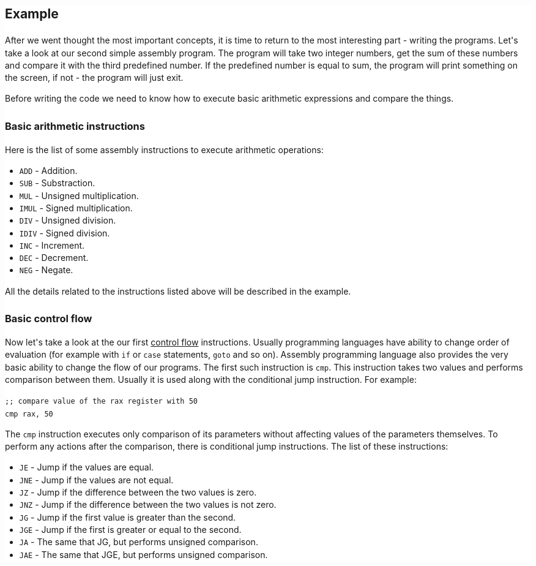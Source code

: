 ## Example

After we went thought the most important concepts, it is time to return to the most interesting part - writing the programs. Let's take a look at our second simple assembly program. The program will take two integer numbers, get the sum of these numbers and compare it with the third predefined number. If the predefined number is equal to sum, the program will print something on the screen, if not - the program will just exit.

Before writing the code we need to know how to execute basic arithmetic expressions and compare the things.

### Basic arithmetic instructions

Here is the list of some assembly instructions to execute arithmetic operations:

- `ADD`  - Addition.
- `SUB`  - Substraction.
- `MUL`  - Unsigned multiplication.
- `IMUL` - Signed multiplication.
- `DIV`  - Unsigned division.
- `IDIV` - Signed division.
- `INC`  - Increment.
- `DEC`  - Decrement.
- `NEG`  - Negate.

All the details related to the instructions listed above will be described in the example.

### Basic control flow

Now let's take a look at the our first [control flow](https://en.wikipedia.org/wiki/Control_flow) instructions. Usually programming languages have ability to change order of evaluation (for example with `if` or `case` statements, `goto` and so on). Assembly programming language also provides the very basic ability to change the flow of our programs. The first such instruction is `cmp`. This instruction takes two values and performs comparison between them. Usually it is used along with the conditional jump instruction. For example:

```assembly
;; compare value of the rax register with 50
cmp rax, 50
```

The `cmp` instruction executes only comparison of its parameters without affecting values of the parameters themselves. To perform any actions after the comparison, there is conditional jump instructions. The list of these instructions:

-  `JE`  - Jump if the values are equal.
-  `JNE` - Jump if the values are not equal.
-  `JZ`  - Jump if the difference between the two values is zero.
-  `JNZ` - Jump if the difference between the two values is not zero.
-  `JG`  - Jump if the first value is greater than the second.
-  `JGE` - Jump if the first is greater or equal to the second.
-  `JA`  - The same that JG, but performs unsigned comparison.
-  `JAE` - The same that JGE, but performs unsigned comparison.
